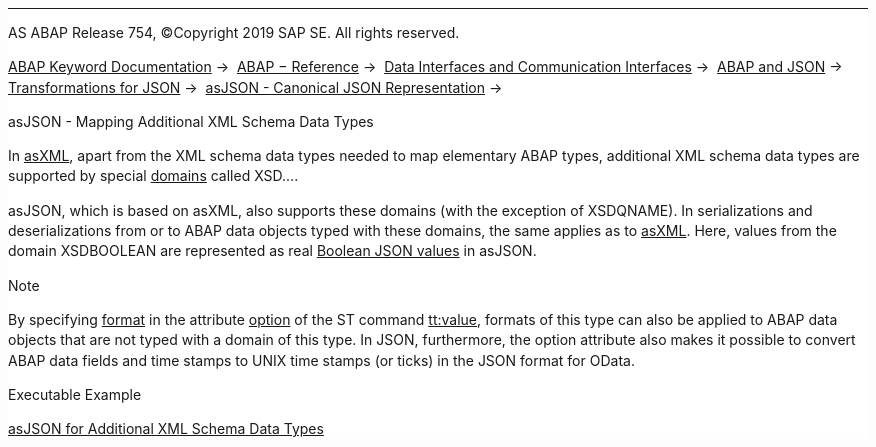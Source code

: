 * * *

AS ABAP Release 754, ©Copyright 2019 SAP SE. All rights reserved.

[ABAP Keyword Documentation](https://help.sap.com/doc/abapdocu_754_index_htm/7.54/en-US/abenabap.htm) →  [ABAP − Reference](https://help.sap.com/doc/abapdocu_754_index_htm/7.54/en-US/abenabap_reference.htm) →  [Data Interfaces and Communication Interfaces](https://help.sap.com/doc/abapdocu_754_index_htm/7.54/en-US/abenabap_data_communication.htm) →  [ABAP and JSON](https://help.sap.com/doc/abapdocu_754_index_htm/7.54/en-US/abenabap_json.htm) →  [Transformations for JSON](https://help.sap.com/doc/abapdocu_754_index_htm/7.54/en-US/abenabap_json_trafos.htm) →  [asJSON - Canonical JSON Representation](https://help.sap.com/doc/abapdocu_754_index_htm/7.54/en-US/abenabap_asjson.htm) → 

asJSON - Mapping Additional XML Schema Data Types

In [asXML](https://help.sap.com/doc/abapdocu_754_index_htm/7.54/en-US/abenasxml_glosry.htm "Glossary Entry"), apart from the XML schema data types needed to map elementary ABAP types, additional XML schema data types are supported by special [domains](https://help.sap.com/doc/abapdocu_754_index_htm/7.54/en-US/abenabap_xslt_asxml_schema.htm) called XSD....

asJSON, which is based on asXML, also supports these domains (with the exception of XSDQNAME). In serializations and deserializations from or to ABAP data objects typed with these domains, the same applies as to [asXML](https://help.sap.com/doc/abapdocu_754_index_htm/7.54/en-US/abenabap_xslt_asxml_schema.htm). Here, values from the domain XSDBOOLEAN are represented as real [Boolean JSON values](https://help.sap.com/doc/abapdocu_754_index_htm/7.54/en-US/abenjson_oview.htm) in asJSON.

Note

By specifying [format](https://help.sap.com/doc/abapdocu_754_index_htm/7.54/en-US/abenst_option_format.htm) in the attribute [option](https://help.sap.com/doc/abapdocu_754_index_htm/7.54/en-US/abenst_option.htm) of the ST command [tt:value](https://help.sap.com/doc/abapdocu_754_index_htm/7.54/en-US/abenst_tt_value_elementary.htm), formats of this type can also be applied to ABAP data objects that are not typed with a domain of this type. In JSON, furthermore, the option attribute also makes it possible to convert ABAP data fields and time stamps to UNIX time stamps (or ticks) in the JSON format for OData.

Executable Example

[asJSON for Additional XML Schema Data Types](https://help.sap.com/doc/abapdocu_754_index_htm/7.54/en-US/abenabap_json_asjson_xsd_abexa.htm)
